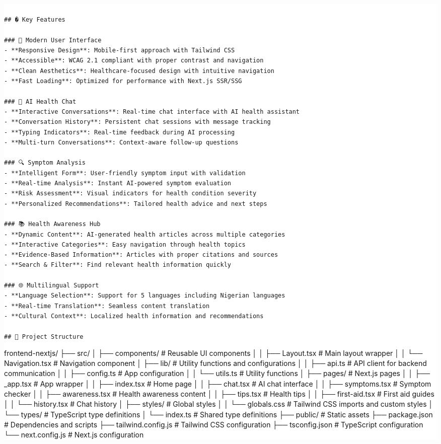 ```

## � Key Features

### 🎨 Modern User Interface
- **Responsive Design**: Mobile-first approach with Tailwind CSS
- **Accessible**: WCAG 2.1 compliant with proper contrast and navigation
- **Clean Aesthetics**: Healthcare-focused design with intuitive navigation
- **Fast Loading**: Optimized for performance with Next.js SSR/SSG

### 🤖 AI Health Chat
- **Interactive Conversations**: Real-time chat interface with AI health assistant
- **Conversation History**: Persistent chat sessions with message tracking
- **Typing Indicators**: Real-time feedback during AI processing
- **Multi-turn Conversations**: Context-aware follow-up questions

### 🔍 Symptom Analysis
- **Intelligent Form**: User-friendly symptom input with validation
- **Real-time Analysis**: Instant AI-powered symptom evaluation
- **Risk Assessment**: Visual indicators for health condition severity
- **Personalized Recommendations**: Tailored health advice and next steps

### 📚 Health Awareness Hub
- **Dynamic Content**: AI-generated health articles across multiple categories
- **Interactive Categories**: Easy navigation through health topics
- **Evidence-Based Information**: Articles with proper citations and sources
- **Search & Filter**: Find relevant health information quickly

### 🌐 Multilingual Support
- **Language Selection**: Support for 5 languages including Nigerian languages
- **Real-time Translation**: Seamless content translation
- **Cultural Context**: Localized health information and recommendations

## 📁 Project Structure

```
frontend-nextjs/
├── src/
│   ├── components/         # Reusable UI components
│   │   ├── Layout.tsx     # Main layout wrapper
│   │   └── Navigation.tsx # Navigation component
│   ├── lib/               # Utility functions and configurations
│   │   ├── api.ts         # API client for backend communication
│   │   ├── config.ts      # App configuration
│   │   └── utils.ts       # Utility functions
│   ├── pages/             # Next.js pages
│   │   ├── _app.tsx       # App wrapper
│   │   ├── index.tsx      # Home page
│   │   ├── chat.tsx       # AI chat interface
│   │   ├── symptoms.tsx   # Symptom checker
│   │   ├── awareness.tsx  # Health awareness content
│   │   ├── tips.tsx       # Health tips
│   │   ├── first-aid.tsx  # First aid guides
│   │   └── history.tsx    # Chat history
│   ├── styles/            # Global styles
│   │   └── globals.css    # Tailwind CSS imports and custom styles
│   └── types/             # TypeScript type definitions
│       └── index.ts       # Shared type definitions
├── public/                # Static assets
├── package.json           # Dependencies and scripts
├── tailwind.config.js     # Tailwind CSS configuration
├── tsconfig.json          # TypeScript configuration
└── next.config.js         # Next.js configuration
```
```